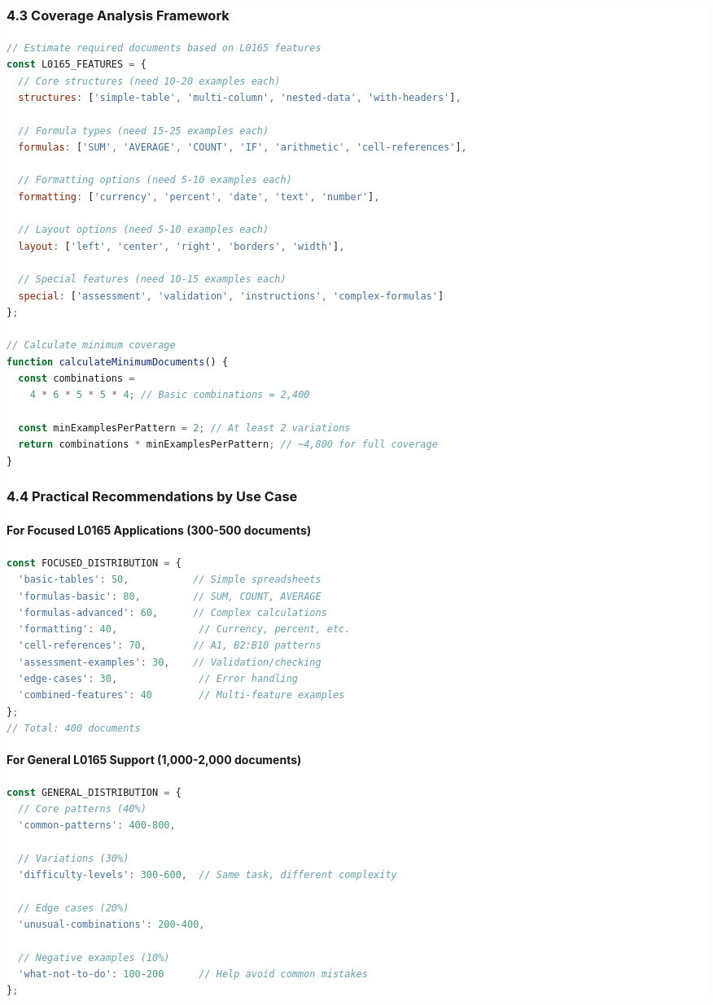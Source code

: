 ### 4.3 Coverage Analysis Framework

```javascript
// Estimate required documents based on L0165 features
const L0165_FEATURES = {
  // Core structures (need 10-20 examples each)
  structures: ['simple-table', 'multi-column', 'nested-data', 'with-headers'],
  
  // Formula types (need 15-25 examples each)
  formulas: ['SUM', 'AVERAGE', 'COUNT', 'IF', 'arithmetic', 'cell-references'],
  
  // Formatting options (need 5-10 examples each)
  formatting: ['currency', 'percent', 'date', 'text', 'number'],
  
  // Layout options (need 5-10 examples each)
  layout: ['left', 'center', 'right', 'borders', 'width'],
  
  // Special features (need 10-15 examples each)
  special: ['assessment', 'validation', 'instructions', 'complex-formulas']
};

// Calculate minimum coverage
function calculateMinimumDocuments() {
  const combinations = 
    4 * 6 * 5 * 5 * 4; // Basic combinations = 2,400
  
  const minExamplesPerPattern = 2; // At least 2 variations
  return combinations * minExamplesPerPattern; // ~4,800 for full coverage
}
```

### 4.4 Practical Recommendations by Use Case

#### For Focused L0165 Applications (300-500 documents)

```javascript
const FOCUSED_DISTRIBUTION = {
  'basic-tables': 50,           // Simple spreadsheets
  'formulas-basic': 80,         // SUM, COUNT, AVERAGE
  'formulas-advanced': 60,      // Complex calculations
  'formatting': 40,              // Currency, percent, etc.
  'cell-references': 70,        // A1, B2:B10 patterns
  'assessment-examples': 30,    // Validation/checking
  'edge-cases': 30,              // Error handling
  'combined-features': 40        // Multi-feature examples
};
// Total: 400 documents
```

#### For General L0165 Support (1,000-2,000 documents)

```javascript
const GENERAL_DISTRIBUTION = {
  // Core patterns (40%)
  'common-patterns': 400-800,
  
  // Variations (30%)
  'difficulty-levels': 300-600,  // Same task, different complexity
  
  // Edge cases (20%)
  'unusual-combinations': 200-400,
  
  // Negative examples (10%)
  'what-not-to-do': 100-200      // Help avoid common mistakes
};
```